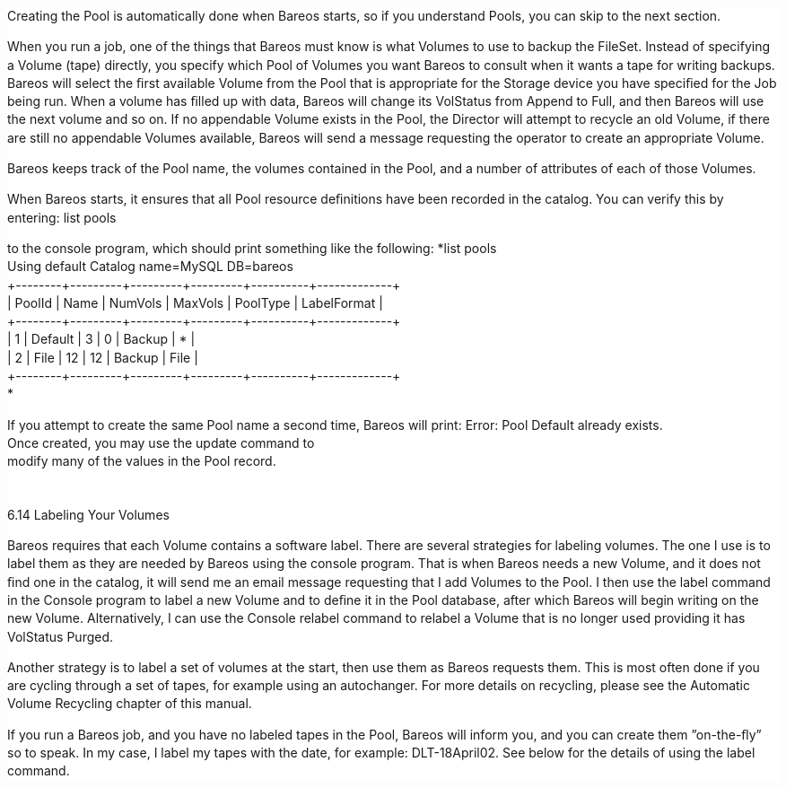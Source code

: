 Creating the Pool is automatically done when Bareos starts, so if you understand Pools, you can skip to the next section.

When you run a job, one of the things that Bareos must know is what Volumes to use to backup the FileSet. Instead of specifying a Volume (tape) directly, you specify which Pool of Volumes you want Bareos to consult when it wants a tape for writing backups. Bareos will select the ﬁrst available Volume from the Pool that is appropriate for the Storage device you have speciﬁed for the Job being run. When a volume has ﬁlled up with data, Bareos will change its VolStatus from Append to Full, and then Bareos will use the next volume and so on. If no appendable Volume exists in the Pool, the Director will attempt to recycle an old Volume, if there are still no appendable Volumes available, Bareos will send a message requesting the operator to create an appropriate Volume.

Bareos keeps track of the Pool name, the volumes contained in the Pool, and a number of attributes of each of those Volumes.

When Bareos starts, it ensures that all Pool resource deﬁnitions have been recorded in the catalog. You can verify this by entering:
list pools

to the console program, which should print something like the following:
*list pools  
Using default Catalog name=MySQL DB=bareos  
+--------+---------+---------+---------+----------+-------------+  
| PoolId | Name    | NumVols | MaxVols | PoolType | LabelFormat |  
+--------+---------+---------+---------+----------+-------------+  
| 1      | Default | 3       | 0       | Backup   | *           |  
| 2      | File    | 12      | 12      | Backup   | File        |  
+--------+---------+---------+---------+----------+-------------+  
*

If you attempt to create the same Pool name a second time, Bareos will print:
Error: Pool Default already exists.  
Once created, you may use the update command to  
modify many of the values in the Pool record.

#
6.14 Labeling Your Volumes

Bareos requires that each Volume contains a software label. There are several strategies for labeling volumes. The one I use is to label them as they are needed by Bareos using the console program. That is when Bareos needs a new Volume, and it does not ﬁnd one in the catalog, it will send me an email message requesting that I add Volumes to the Pool. I then use the label command in the Console program to label a new Volume and to deﬁne it in the Pool database, after which Bareos will begin writing on the new Volume. Alternatively, I can use the Console relabel command to relabel a Volume that is no longer used providing it has VolStatus Purged.

Another strategy is to label a set of volumes at the start, then use them as Bareos requests them. This is most often done if you are cycling through a set of tapes, for example using an autochanger. For more details on recycling, please see the Automatic Volume Recycling chapter of this manual.

If you run a Bareos job, and you have no labeled tapes in the Pool, Bareos will inform you, and you can create them ”on-the-ﬂy” so to speak. In my case, I label my tapes with the date, for example: DLT-18April02. See below for the details of using the label command.
